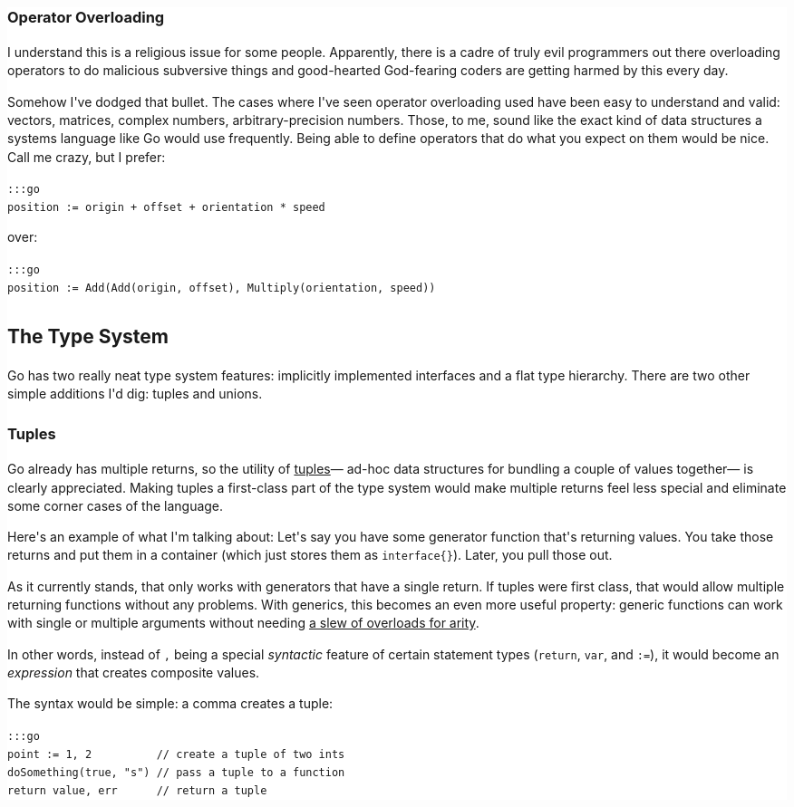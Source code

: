 ### Operator Overloading

I understand this is a religious issue for some people. Apparently, there is a
cadre of truly evil programmers out there overloading operators to do
malicious subversive things and good-hearted God-fearing coders are getting
harmed by this every day.

Somehow I've dodged that bullet. The cases where I've seen operator
overloading used have been easy to understand and valid: vectors, matrices,
complex numbers, arbitrary-precision numbers. Those, to me, sound like the
exact kind of data structures a systems language like Go would use frequently.
Being able to define operators that do what you expect on them would be nice.
Call me crazy, but I prefer:

    :::go
    position := origin + offset + orientation * speed

over:

    :::go
    position := Add(Add(origin, offset), Multiply(orientation, speed))

## The Type System

Go has two really neat type system features: implicitly implemented interfaces
and a flat type hierarchy. There are two other simple additions I'd dig:
tuples and unions.

### Tuples

Go already has multiple returns, so the utility of [tuples](http://en.wikipedia.org/wiki/Tuple)&mdash; ad-hoc data
structures for bundling a couple of values together&mdash; is clearly appreciated.
Making tuples a first-class part of the type system would make multiple
returns feel less special and eliminate some corner cases of the language.

Here's an example of what I'm talking about: Let's say you have some generator
function that's returning values. You take those returns and put them in a
container (which just stores them as `interface{}`). Later, you pull those
out.

As it currently stands, that only works with generators that have a single
return. If tuples were first class, that would allow multiple returning
functions without any problems. With generics, this becomes an even more
useful property: generic functions can work with single or multiple arguments
without needing [a slew of overloads for arity](http://msdn.microsoft.com/en-us/library/dd402862.aspx).

In other words, instead of `,` being a special _syntactic_ feature of certain
statement types (`return`, `var`, and `:=`), it would become an _expression_
that creates composite values.

The syntax would be simple: a comma creates a tuple:

    :::go
    point := 1, 2          // create a tuple of two ints
    doSomething(true, "s") // pass a tuple to a function
    return value, err      // return a tuple
